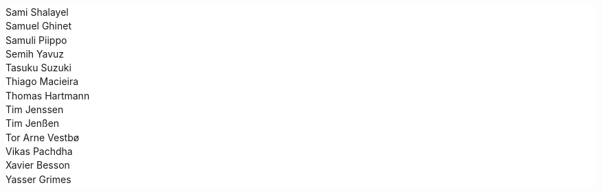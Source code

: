 Sami Shalayel  
Samuel Ghinet  
Samuli Piippo  
Semih Yavuz  
Tasuku Suzuki  
Thiago Macieira  
Thomas Hartmann  
Tim Jenssen  
Tim Jenßen  
Tor Arne Vestbø  
Vikas Pachdha  
Xavier Besson  
Yasser Grimes  
